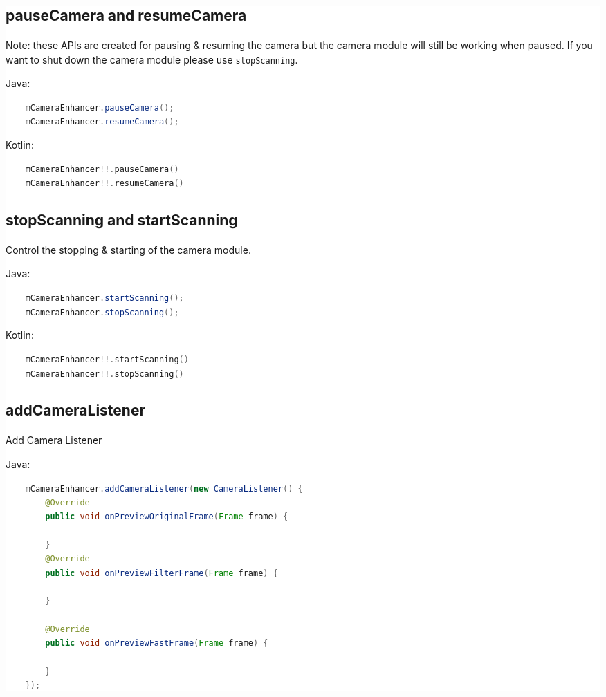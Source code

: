 ## pauseCamera and resumeCamera

Note: these APIs are created for pausing & resuming the camera but the camera module will still be working when paused. If you want to shut down the camera module please use `stopScanning`.

Java:

```java
    mCameraEnhancer.pauseCamera();
    mCameraEnhancer.resumeCamera();
```

Kotlin:

```kotlin
    mCameraEnhancer!!.pauseCamera()
    mCameraEnhancer!!.resumeCamera()
```

## stopScanning and startScanning

Control the stopping & starting of the camera module.

Java:

```java
    mCameraEnhancer.startScanning();
    mCameraEnhancer.stopScanning();
```

Kotlin:

```kotlin
    mCameraEnhancer!!.startScanning()
    mCameraEnhancer!!.stopScanning()
```

## addCameraListener

Add Camera Listener

Java:

```java
    mCameraEnhancer.addCameraListener(new CameraListener() {
        @Override
        public void onPreviewOriginalFrame(Frame frame) {

        }
        @Override
        public void onPreviewFilterFrame(Frame frame) {

        }

        @Override
        public void onPreviewFastFrame(Frame frame) {

        }
    });
```
